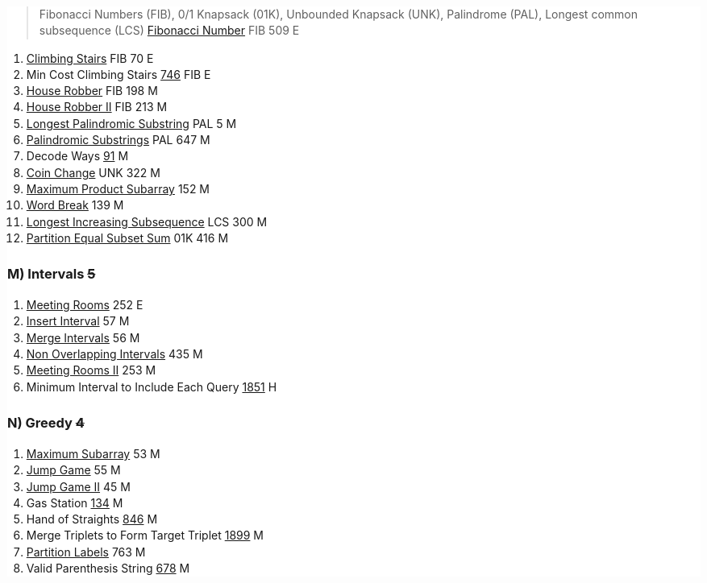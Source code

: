 > Fibonacci Numbers (FIB), 0/1 Knapsack (01K), Unbounded Knapsack (UNK), Palindrome (PAL), Longest common subsequence (LCS)
> [Fibonacci Number](https://github.com/brpandey/leetcode/blob/master/rust/src/p0509_fibonacci_number.rs) FIB 509 E

1. [Climbing Stairs](https://github.com/brpandey/leetcode/blob/master/rust/src/p0070_climbing_stairs.rs) FIB 70 E
2. Min Cost Climbing Stairs [746](https://leetcode.com/problems/min-cost-climbing-stairs/) FIB E 
3. [House Robber](https://github.com/brpandey/leetcode/blob/master/rust/src/p0198_house_robber.rs) FIB 198 M
4. [House Robber II](https://github.com/brpandey/leetcode/blob/master/rust/src/p0213_house_robber_ii.rs) FIB 213 M
5. [Longest Palindromic Substring](https://github.com/brpandey/leetcode/blob/master/rust/src/p0005_longest_palindrome_substring.rs) PAL 5 M
6. [Palindromic Substrings](https://github.com/brpandey/leetcode/blob/master/rust/src/p0647_palindromic_substrings.rs) PAL 647 M
7. Decode Ways [91](https://leetcode.com/problems/decode-ways/) M
8. [Coin Change](https://github.com/brpandey/leetcode/blob/master/rust/src/p0322_coin_change.rs) UNK 322 M
9. [Maximum Product Subarray](https://github.com/brpandey/leetcode/blob/master/rust/src/p0152_maximum_product_subarray.rs) 152 M
10. [Word Break](https://github.com/brpandey/leetcode/blob/master/rust/src/p0139_word_break.rs) 139 M
11. [Longest Increasing Subsequence](https://github.com/brpandey/leetcode/blob/master/rust/src/p0300_longest_increasing_subsequence.rs) LCS 300 M
12. [Partition Equal Subset Sum](https://github.com/brpandey/leetcode/blob/master/rust/src/p0416_partition_equal_subset_sum.rs) 01K 416 M

### M) Intervals ~~5~~

1. [Meeting Rooms](https://github.com/brpandey/leetcode/blob/master/rust/src/p0252_meeting_rooms_i.rs) 252 E
2. [Insert Interval](https://github.com/brpandey/leetcode/blob/master/rust/src/p0057_insert_interval.rs) 57 M	
3. [Merge Intervals](https://github.com/brpandey/leetcode/blob/master/rust/src/p0056_merge_intervals.rs) 56 M	
4. [Non Overlapping Intervals](https://github.com/brpandey/leetcode/blob/master/rust/src/p0435_non_overlapping_intervals.rs) 435 M
5. [Meeting Rooms II](https://github.com/brpandey/leetcode/blob/master/rust/src/p0253_meeting_rooms_ii.rs) 253 M
6. Minimum Interval to Include Each Query [1851](https://leetcode.com/problems/minimum-interval-to-include-each-query/) H

### N) Greedy ~~4~~

1. [Maximum Subarray](https://github.com/brpandey/leetcode/blob/master/rust/src/p0053_max_subarray.rs) 53 M
2. [Jump Game](https://github.com/brpandey/leetcode/blob/master/rust/src/p0055_jump_game.rs) 55 M
3. [Jump Game II](https://github.com/brpandey/leetcode/blob/master/rust/src/p0045_jump_game_ii.rs) 45 M
4. Gas Station	[134](https://leetcode.com/problems/gas-station/) M
5. Hand of Straights	[846](https://leetcode.com/problems/hand-of-straights/) M
6. Merge Triplets to Form Target Triplet	[1899](https://leetcode.com/problems/merge-triplets-to-form-target-triplet/) M
7. [Partition Labels](https://github.com/brpandey/leetcode/blob/master/rust/src/p0763_partition_labels.rs) 763 M
8. Valid Parenthesis String [678](https://leetcode.com/problems/valid-parenthesis-string/) M
